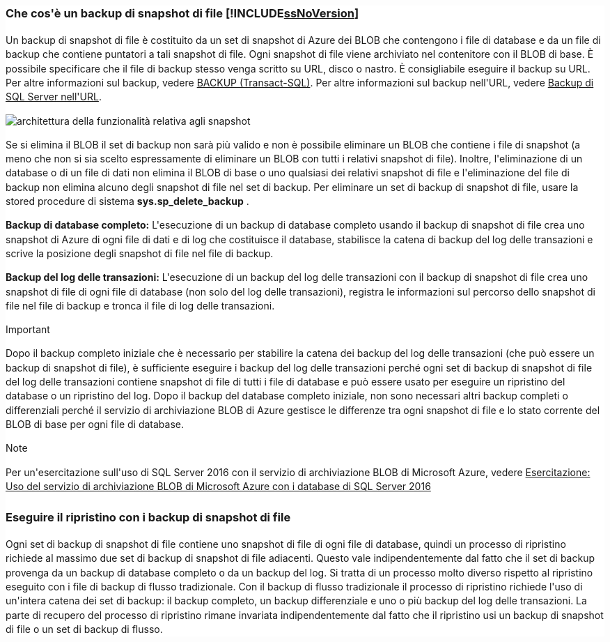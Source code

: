 ### <a name="what-is-a-ssnoversion-file-snapshot-backup"></a>Che cos'è un backup di snapshot di file [!INCLUDE[ssNoVersion](../../includes/ssnoversion-md.md)]  
 Un backup di snapshot di file è costituito da un set di snapshot di Azure dei BLOB che contengono i file di database e da un file di backup che contiene puntatori a tali snapshot di file. Ogni snapshot di file viene archiviato nel contenitore con il BLOB di base. È possibile specificare che il file di backup stesso venga scritto su URL, disco o nastro. È consigliabile eseguire il backup su URL. Per altre informazioni sul backup, vedere [BACKUP &#40;Transact-SQL&#41;](../../t-sql/statements/backup-transact-sql.md). Per altre informazioni sul backup nell'URL, vedere [Backup di SQL Server nell'URL](../../relational-databases/backup-restore/sql-server-backup-to-url.md).  
  
 ![architettura della funzionalità relativa agli snapshot](../../relational-databases/backup-restore/media/snapshotbackups-flat.png "architettura della funzionalità relativa agli snapshot")  
  
 Se si elimina il BLOB il set di backup non sarà più valido e non è possibile eliminare un BLOB che contiene i file di snapshot (a meno che non si sia scelto espressamente di eliminare un BLOB con tutti i relativi snapshot di file). Inoltre, l'eliminazione di un database o di un file di dati non elimina il BLOB di base o uno qualsiasi dei relativi snapshot di file e l'eliminazione del file di backup non elimina alcuno degli snapshot di file nel set di backup. Per eliminare un set di backup di snapshot di file, usare la stored procedure di sistema **sys.sp_delete_backup** .  
  
 **Backup di database completo:** L'esecuzione di un backup di database completo usando il backup di snapshot di file crea uno snapshot di Azure di ogni file di dati e di log che costituisce il database, stabilisce la catena di backup del log delle transazioni e scrive la posizione degli snapshot di file nel file di backup.  
  
 **Backup del log delle transazioni:** L'esecuzione di un backup del log delle transazioni con il backup di snapshot di file crea uno snapshot di file di ogni file di database (non solo del log delle transazioni), registra le informazioni sul percorso dello snapshot di file nel file di backup e tronca il file di log delle transazioni.  
  
> [!IMPORTANT]  
>  Dopo il backup completo iniziale che è necessario per stabilire la catena dei backup del log delle transazioni (che può essere un backup di snapshot di file), è sufficiente eseguire i backup del log delle transazioni perché ogni set di backup di snapshot di file del log delle transazioni contiene snapshot di file di tutti i file di database e può essere usato per eseguire un ripristino del database o un ripristino del log. Dopo il backup del database completo iniziale, non sono necessari altri backup completi o differenziali perché il servizio di archiviazione BLOB di Azure gestisce le differenze tra ogni snapshot di file e lo stato corrente del BLOB di base per ogni file di database.  
  
> [!NOTE]  
>  Per un'esercitazione sull'uso di SQL Server 2016 con il servizio di archiviazione BLOB di Microsoft Azure, vedere [Esercitazione: Uso del servizio di archiviazione BLOB di Microsoft Azure con i database di SQL Server 2016](../tutorial-use-azure-blob-storage-service-with-sql-server-2016.md)  
  
### <a name="restore-using-file-snapshot-backups"></a>Eseguire il ripristino con i backup di snapshot di file  
 Ogni set di backup di snapshot di file contiene uno snapshot di file di ogni file di database, quindi un processo di ripristino richiede al massimo due set di backup di snapshot di file adiacenti. Questo vale indipendentemente dal fatto che il set di backup provenga da un backup di database completo o da un backup del log. Si tratta di un processo molto diverso rispetto al ripristino eseguito con i file di backup di flusso tradizionale. Con il backup di flusso tradizionale il processo di ripristino richiede l'uso di un'intera catena dei set di backup: il backup completo, un backup differenziale e uno o più backup del log delle transazioni. La parte di recupero del processo di ripristino rimane invariata indipendentemente dal fatto che il ripristino usi un backup di snapshot di file o un set di backup di flusso.  
  